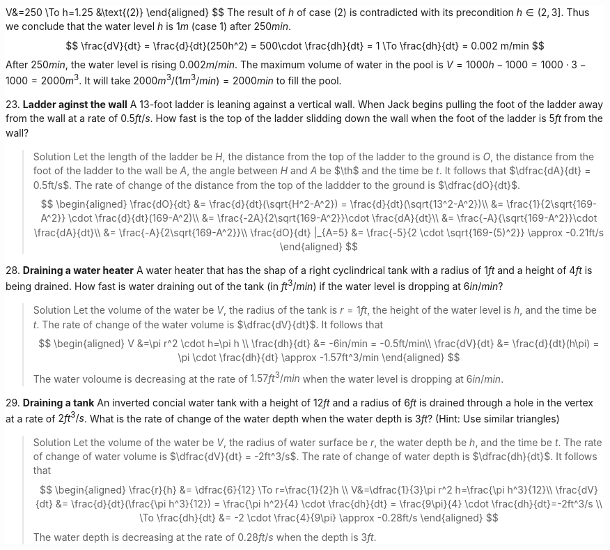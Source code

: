 V&=250 \To h=1.25 &\text{(2)}
\end{aligned}
$$
The result of $h$ of case $(2)$ is contradicted with its precondition $h \in (2, 3]$. Thus we conclude that the water level $h$ is $1m$ (case 1) after $250min$.
$$
\frac{dV}{dt} = \frac{d}{dt}(250h^2) = 500\cdot \frac{dh}{dt} = 1 \To \frac{dh}{dt} = 0.002 m/min
$$
After $250min$, the water level is rising $0.002 m/min$.
The maximum volume of water in the pool is $V=1000h-1000 = 1000\cdot 3 -1000= 2000m^3$. It will take $2000m^3/(1m^3/min) = 2000min$ to fill the pool.

23\. **Ladder aginst the wall** A 13-foot ladder is leaning against a vertical wall. When Jack begins pulling the foot of the ladder away from the wall at a rate of $0.5 ft/s$. How fast is the top of the ladder slidding down the wall when the foot of the ladder is $5ft$ from the wall?
>Solution
Let the length of the ladder be $H$, the distance from the top of the ladder to the ground is $O$, the distance from the foot of the ladder to the wall be $A$, the angle between $H$ and $A$ be $\th$ and the time be $t$. It follows that $\dfrac{dA}{dt} = 0.5ft/s$. The rate of change of the distance from the top of the laddder to the ground is $\dfrac{dO}{dt}$.
$$
\begin{aligned}
\frac{dO}{dt} &= \frac{d}{dt}(\sqrt{H^2-A^2}) = \frac{d}{dt}(\sqrt{13^2-A^2})\\
&= \frac{1}{2\sqrt{169-A^2}} \cdot \frac{d}{dt}(169-A^2)\\
&= \frac{-2A}{2\sqrt{169-A^2}}\cdot \frac{dA}{dt}\\
&= \frac{-A}{\sqrt{169-A^2}}\cdot \frac{dA}{dt}\\
&= \frac{-A}{2\sqrt{169-A^2}}\\
\frac{dO}{dt} |_{A=5} &= \frac{-5}{2 \cdot \sqrt{169-(5)^2}} \approx -0.21ft/s
\end{aligned}
$$

28\. **Draining a water heater** A water heater that has the shap of a right cyclindrical tank with a radius of $1ft$ and a height of $4ft$ is being drained. How fast is water draining out of the tank (in $ft^3/min$) if the water level is dropping at $6 in/min?$
>Solution
Let the volume of the water be $V$, the radius of the tank is $r=1ft$, the height of the water level is $h$, and the time be $t$. The rate of change of the water volume is $\dfrac{dV}{dt}$. It follows that
$$
\begin{aligned}
V &=\pi r^2 \cdot h=\pi h \\
\frac{dh}{dt} &= -6in/min = -0.5ft/min\\
\frac{dV}{dt} &= \frac{d}{dt}(h\pi) = \pi \cdot \frac{dh}{dt} \approx -1.57ft^3/min
\end{aligned}
$$
The water voloume is decreasing at the rate of $1.57ft^3/min$ when the water level is dropping at $6in/min.$

29\. **Draining a tank** An inverted concial water tank with a height of $12ft$ and a radius of $6ft$ is drained through a hole in the vertex at a rate of $2ft^3/s$. What is the rate of change of the water depth when the water depth is $3ft$? (Hint: Use similar triangles)
>Solution
Let the volume of the water be $V$, the radius of water surface be $r$, the water depth be $h$, and the time be $t$. The rate of change of water volume is $\dfrac{dV}{dt} = -2ft^3/s$. The rate of change of water depth is $\dfrac{dh}{dt}$. It follows that
$$
\begin{aligned}
\frac{r}{h} &= \dfrac{6}{12} \To r=\frac{1}{2}h \\
 V&=\dfrac{1}{3}\pi r^2 h=\frac{\pi h^3}{12}\\
\frac{dV}{dt} &= \frac{d}{dt}(\frac{\pi h^3}{12}) = \frac{\pi h^2}{4} \cdot \frac{dh}{dt} = \frac{9\pi}{4} \cdot \frac{dh}{dt}=-2ft^3/s \\
\To \frac{dh}{dt} &= -2 \cdot \frac{4}{9\pi} \approx -0.28ft/s
\end{aligned}
$$
The water depth is decreasing at the rate of $0.28ft/s$ when the depth is $3ft$.